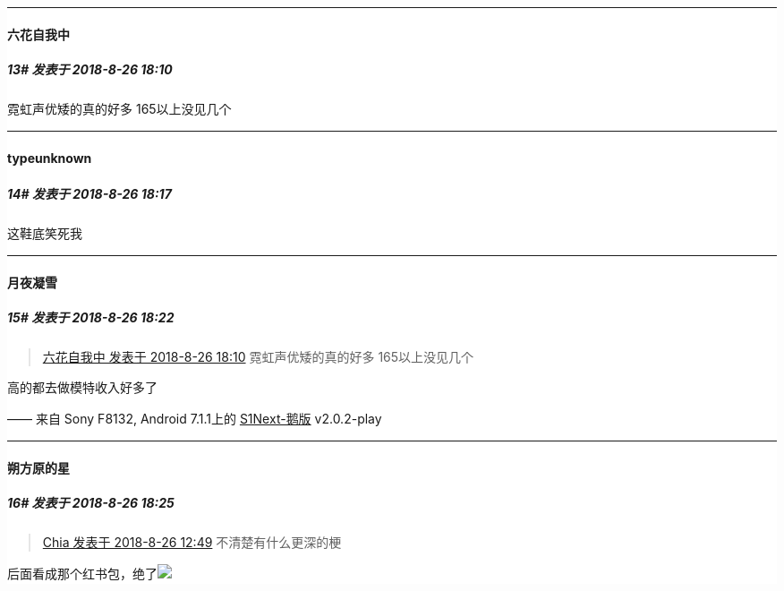 

*****

####  六花自我中  
##### 13#       发表于 2018-8-26 18:10




霓虹声优矮的真的好多 165以上没见几个







*****

####  typeunknown  
##### 14#       发表于 2018-8-26 18:17




这鞋底笑死我







*****

####  月夜凝雪  
##### 15#       发表于 2018-8-26 18:22



<blockquote><a href="httphttps://bbs.saraba1st.com/2b/forum.php?mod=redirect&amp;goto=findpost&amp;pid=40768616&amp;ptid=1740861" target="_blank">六花自我中 发表于 2018-8-26 18:10</a>
霓虹声优矮的真的好多 165以上没见几个</blockquote>
高的都去做模特收入好多了

—— 来自 Sony F8132, Android 7.1.1上的 [S1Next-鹅版](https://github.com/ykrank/S1-Next/releases) v2.0.2-play







*****

####  朔方原的星  
##### 16#       发表于 2018-8-26 18:25



<blockquote><a href="httphttps://bbs.saraba1st.com/2b/forum.php?mod=redirect&amp;goto=findpost&amp;pid=40766249&amp;ptid=1740861" target="_blank">Chia 发表于 2018-8-26 12:49</a>
不清楚有什么更深的梗</blockquote>
后面看成那个红书包，绝了<img src="https://static.saraba1st.com/image/smiley/face2017/068.png" referrerpolicy="no-referrer">
